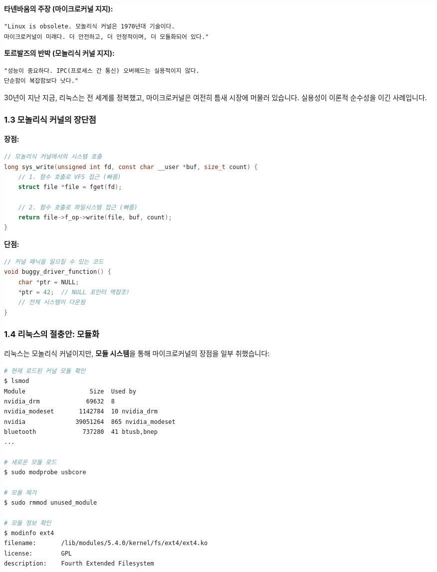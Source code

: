 **타넨바움의 주장 (마이크로커널 지지):**

```text
"Linux is obsolete. 모놀리식 커널은 1970년대 기술이다.
마이크로커널이 미래다. 더 안전하고, 더 안정적이며, 더 모듈화되어 있다."
```

**토르발즈의 반박 (모놀리식 커널 지지):**

```text
"성능이 중요하다. IPC(프로세스 간 통신) 오버헤드는 실용적이지 않다.
단순함이 복잡함보다 낫다."
```

30년이 지난 지금, 리눅스는 전 세계를 정복했고, 마이크로커널은 여전히 틈새 시장에 머물러 있습니다. 실용성이 이론적 순수성을 이긴 사례입니다.

### 1.3 모놀리식 커널의 장단점

**장점:**

```c
// 모놀리식 커널에서의 시스템 호출
long sys_write(unsigned int fd, const char __user *buf, size_t count) {
    // 1. 함수 호출로 VFS 접근 (빠름)
    struct file *file = fget(fd);

    // 2. 함수 호출로 파일시스템 접근 (빠름)
    return file->f_op->write(file, buf, count);
}
```

**단점:**

```c
// 커널 패닉을 일으킬 수 있는 코드
void buggy_driver_function() {
    char *ptr = NULL;
    *ptr = 42;  // NULL 포인터 역참조!
    // 전체 시스템이 다운됨
}
```

### 1.4 리눅스의 절충안: 모듈화

리눅스는 모놀리식 커널이지만, **모듈 시스템**을 통해 마이크로커널의 장점을 일부 취했습니다:

```bash
# 현재 로드된 커널 모듈 확인
$ lsmod
Module                  Size  Used by
nvidia_drm             69632  8
nvidia_modeset       1142784  10 nvidia_drm
nvidia              39051264  865 nvidia_modeset
bluetooth             737280  41 btusb,bnep
...

# 새로운 모듈 로드
$ sudo modprobe usbcore

# 모듈 제거
$ sudo rmmod unused_module

# 모듈 정보 확인
$ modinfo ext4
filename:       /lib/modules/5.4.0/kernel/fs/ext4/ext4.ko
license:        GPL
description:    Fourth Extended Filesystem
```
